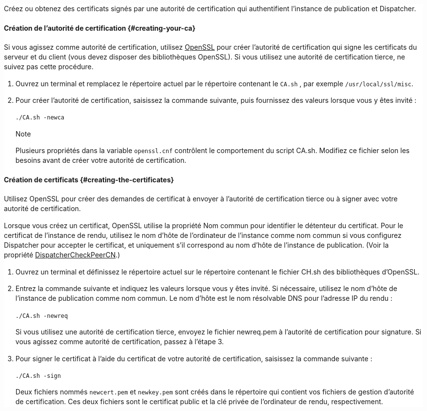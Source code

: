 Créez ou obtenez des certificats signés par une autorité de certification qui authentifient l’instance de publication et Dispatcher.

#### Création de l’autorité de certification  {#creating-your-ca}

Si vous agissez comme autorité de certification, utilisez [OpenSSL](https://www.openssl.org/) pour créer l’autorité de certification qui signe les certificats du serveur et du client (vous devez disposer des bibliothèques OpenSSL). Si vous utilisez une autorité de certification tierce, ne suivez pas cette procédure.

1. Ouvrez un terminal et remplacez le répertoire actuel par le répertoire contenant le `CA.sh` , par exemple `/usr/local/ssl/misc`.
1. Pour créer l’autorité de certification, saisissez la commande suivante, puis fournissez des valeurs lorsque vous y êtes invité :

   ```shell
   ./CA.sh -newca
   ```

   >[!NOTE]
   >
   >Plusieurs propriétés dans la variable `openssl.cnf` contrôlent le comportement du script CA.sh. Modifiez ce fichier selon les besoins avant de créer votre autorité de certification.

#### Création de certificats  {#creating-the-certificates}

Utilisez OpenSSL pour créer des demandes de certificat à envoyer à l’autorité de certification tierce ou à signer avec votre autorité de certification.

Lorsque vous créez un certificat, OpenSSL utilise la propriété Nom commun pour identifier le détenteur du certificat. Pour le certificat de l’instance de rendu, utilisez le nom d’hôte de l’ordinateur de l’instance comme nom commun si vous configurez Dispatcher pour accepter le certificat, et uniquement s’il correspond au nom d’hôte de l’instance de publication. (Voir la propriété [DispatcherCheckPeerCN](dispatcher-ssl.md#main-pars-title-11).)

1. Ouvrez un terminal et définissez le répertoire actuel sur le répertoire contenant le fichier CH.sh des bibliothèques d’OpenSSL.
1. Entrez la commande suivante et indiquez les valeurs lorsque vous y êtes invité. Si nécessaire, utilisez le nom d’hôte de l’instance de publication comme nom commun. Le nom d’hôte est le nom résolvable DNS pour l’adresse IP du rendu :

   ```shell
   ./CA.sh -newreq
   ```

   Si vous utilisez une autorité de certification tierce, envoyez le fichier newreq.pem à l’autorité de certification pour signature. Si vous agissez comme autorité de certification, passez à l’étape 3.

1. Pour signer le certificat à l’aide du certificat de votre autorité de certification, saisissez la commande suivante :

   ```shell
   ./CA.sh -sign
   ```

   Deux fichiers nommés `newcert.pem` et `newkey.pem` sont créés dans le répertoire qui contient vos fichiers de gestion d’autorité de certification. Ces deux fichiers sont le certificat public et la clé privée de l’ordinateur de rendu, respectivement.
